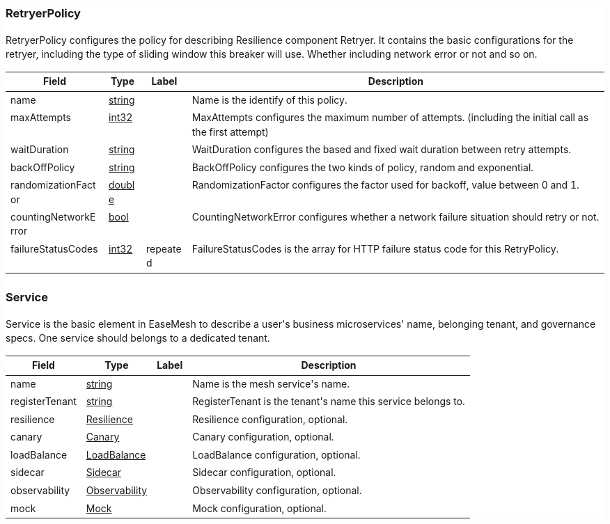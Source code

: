 




<a name="easemesh.v1alpha1.RetryerPolicy"></a>

### RetryerPolicy
RetryerPolicy configures the policy for describing Resilience component Retryer.
It contains the basic configurations for the retryer, including the type of sliding window this
breaker will use. Whether including network error or not and so on.


| Field | Type | Label | Description |
| ----- | ---- | ----- | ----------- |
| name | [string](#string) |  | Name is the identify of this policy. |
| maxAttempts | [int32](#int32) |  | MaxAttempts configures the maximum number of attempts. (including the initial call as the first attempt) |
| waitDuration | [string](#string) |  | WaitDuration configures the based and fixed wait duration between retry attempts. |
| backOffPolicy | [string](#string) |  | BackOffPolicy configures the two kinds of policy, random and exponential. |
| randomizationFactor | [double](#double) |  | RandomizationFactor configures the factor used for backoff, value between 0 and 1. |
| countingNetworkError | [bool](#bool) |  | CountingNetworkError configures whether a network failure situation should retry or not. |
| failureStatusCodes | [int32](#int32) | repeated | FailureStatusCodes is the array for HTTP failure status code for this RetryPolicy. |






<a name="easemesh.v1alpha1.Service"></a>

### Service
Service is the basic element in EaseMesh to describe a user&#39;s business microservices&#39;
name, belonging tenant, and governance specs. One service should belongs to a dedicated
tenant.


| Field | Type | Label | Description |
| ----- | ---- | ----- | ----------- |
| name | [string](#string) |  | Name is the mesh service&#39;s name. |
| registerTenant | [string](#string) |  | RegisterTenant is the tenant&#39;s name this service belongs to. |
| resilience | [Resilience](#easemesh.v1alpha1.Resilience) |  | Resilience configuration, optional. |
| canary | [Canary](#easemesh.v1alpha1.Canary) |  | Canary configuration, optional. |
| loadBalance | [LoadBalance](#easemesh.v1alpha1.LoadBalance) |  | LoadBalance configuration, optional. |
| sidecar | [Sidecar](#easemesh.v1alpha1.Sidecar) |  | Sidecar configuration, optional. |
| observability | [Observability](#easemesh.v1alpha1.Observability) |  | Observability configuration, optional. |
| mock | [Mock](#easemesh.v1alpha1.Mock) |  | Mock configuration, optional. |
